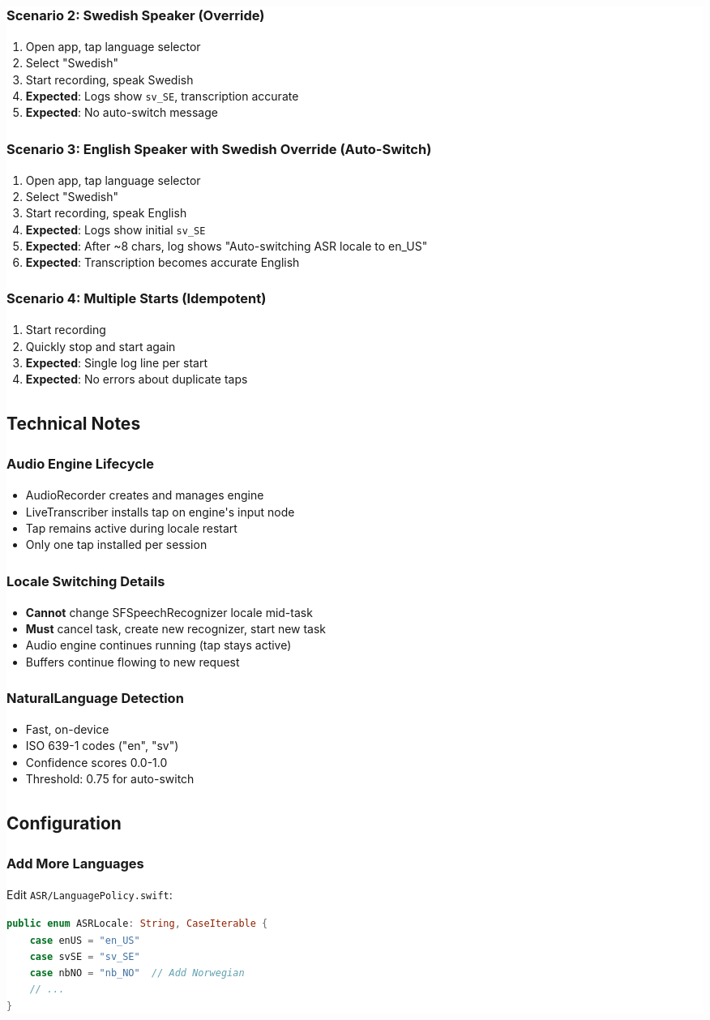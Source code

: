 ### Scenario 2: Swedish Speaker (Override)
1. Open app, tap language selector
2. Select "Swedish"
3. Start recording, speak Swedish
4. **Expected**: Logs show `sv_SE`, transcription accurate
5. **Expected**: No auto-switch message

### Scenario 3: English Speaker with Swedish Override (Auto-Switch)
1. Open app, tap language selector
2. Select "Swedish"
3. Start recording, speak English
4. **Expected**: Logs show initial `sv_SE`
5. **Expected**: After ~8 chars, log shows "Auto-switching ASR locale to en_US"
6. **Expected**: Transcription becomes accurate English

### Scenario 4: Multiple Starts (Idempotent)
1. Start recording
2. Quickly stop and start again
3. **Expected**: Single log line per start
4. **Expected**: No errors about duplicate taps

## Technical Notes

### Audio Engine Lifecycle
- AudioRecorder creates and manages engine
- LiveTranscriber installs tap on engine's input node
- Tap remains active during locale restart
- Only one tap installed per session

### Locale Switching Details
- **Cannot** change SFSpeechRecognizer locale mid-task
- **Must** cancel task, create new recognizer, start new task
- Audio engine continues running (tap stays active)
- Buffers continue flowing to new request

### NaturalLanguage Detection
- Fast, on-device
- ISO 639-1 codes ("en", "sv")
- Confidence scores 0.0-1.0
- Threshold: 0.75 for auto-switch

## Configuration

### Add More Languages
Edit `ASR/LanguagePolicy.swift`:
```swift
public enum ASRLocale: String, CaseIterable {
    case enUS = "en_US"
    case svSE = "sv_SE"
    case nbNO = "nb_NO"  // Add Norwegian
    // ...
}
```
